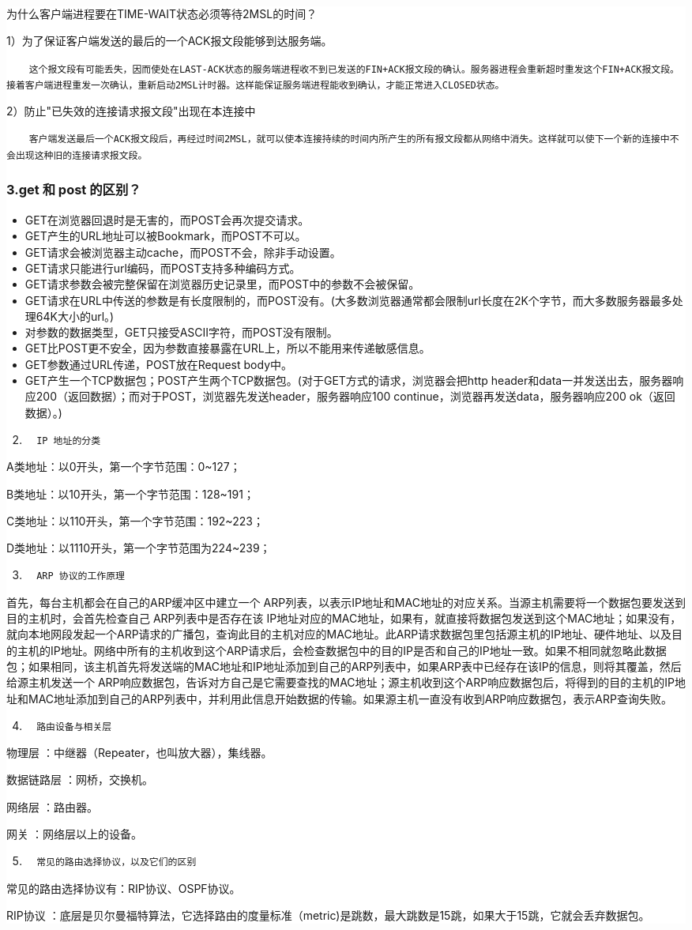 为什么客户端进程要在TIME-WAIT状态必须等待2MSL的时间？

1）为了保证客户端发送的最后的一个ACK报文段能够到达服务端。

        这个报文段有可能丢失，因而使处在LAST-ACK状态的服务端进程收不到已发送的FIN+ACK报文段的确认。服务器进程会重新超时重发这个FIN+ACK报文段。接着客户端进程重发一次确认，重新启动2MSL计时器。这样能保证服务端进程能收到确认，才能正常进入CLOSED状态。
        
2）防止"已失效的连接请求报文段"出现在本连接中

        客户端发送最后一个ACK报文段后，再经过时间2MSL，就可以使本连接持续的时间内所产生的所有报文段都从网络中消失。这样就可以使下一个新的连接中不会出现这种旧的连接请求报文段。
        
### 3.get 和 post 的区别？

- GET在浏览器回退时是无害的，而POST会再次提交请求。
- GET产生的URL地址可以被Bookmark，而POST不可以。
- GET请求会被浏览器主动cache，而POST不会，除非手动设置。
- GET请求只能进行url编码，而POST支持多种编码方式。
- GET请求参数会被完整保留在浏览器历史记录里，而POST中的参数不会被保留。
- GET请求在URL中传送的参数是有长度限制的，而POST没有。(大多数浏览器通常都会限制url长度在2K个字节，而大多数服务器最多处理64K大小的url。)
- 对参数的数据类型，GET只接受ASCII字符，而POST没有限制。
- GET比POST更不安全，因为参数直接暴露在URL上，所以不能用来传递敏感信息。
- GET参数通过URL传递，POST放在Request body中。
- GET产生一个TCP数据包；POST产生两个TCP数据包。(对于GET方式的请求，浏览器会把http header和data一并发送出去，服务器响应200（返回数据）；而对于POST，浏览器先发送header，服务器响应100 continue，浏览器再发送data，服务器响应200 ok（返回数据）。)



2.       IP 地址的分类

A类地址：以0开头，第一个字节范围：0~127；

B类地址：以10开头，第一个字节范围：128~191；

C类地址：以110开头，第一个字节范围：192~223；

D类地址：以1110开头，第一个字节范围为224~239；

3.       ARP 协议的工作原理

首先，每台主机都会在自己的ARP缓冲区中建立一个 ARP列表，以表示IP地址和MAC地址的对应关系。当源主机需要将一个数据包要发送到目的主机时，会首先检查自己 ARP列表中是否存在该 IP地址对应的MAC地址，如果有，就直接将数据包发送到这个MAC地址；如果没有，就向本地网段发起一个ARP请求的广播包，查询此目的主机对应的MAC地址。此ARP请求数据包里包括源主机的IP地址、硬件地址、以及目的主机的IP地址。网络中所有的主机收到这个ARP请求后，会检查数据包中的目的IP是否和自己的IP地址一致。如果不相同就忽略此数据包；如果相同，该主机首先将发送端的MAC地址和IP地址添加到自己的ARP列表中，如果ARP表中已经存在该IP的信息，则将其覆盖，然后给源主机发送一个 ARP响应数据包，告诉对方自己是它需要查找的MAC地址；源主机收到这个ARP响应数据包后，将得到的目的主机的IP地址和MAC地址添加到自己的ARP列表中，并利用此信息开始数据的传输。如果源主机一直没有收到ARP响应数据包，表示ARP查询失败。

4.       路由设备与相关层

物理层 ：中继器（Repeater，也叫放大器），集线器。

数据链路层 ：网桥，交换机。

网络层 ：路由器。

网关 ：网络层以上的设备。

5.       常见的路由选择协议，以及它们的区别

常见的路由选择协议有：RIP协议、OSPF协议。

RIP协议 ：底层是贝尔曼福特算法，它选择路由的度量标准（metric)是跳数，最大跳数是15跳，如果大于15跳，它就会丢弃数据包。
